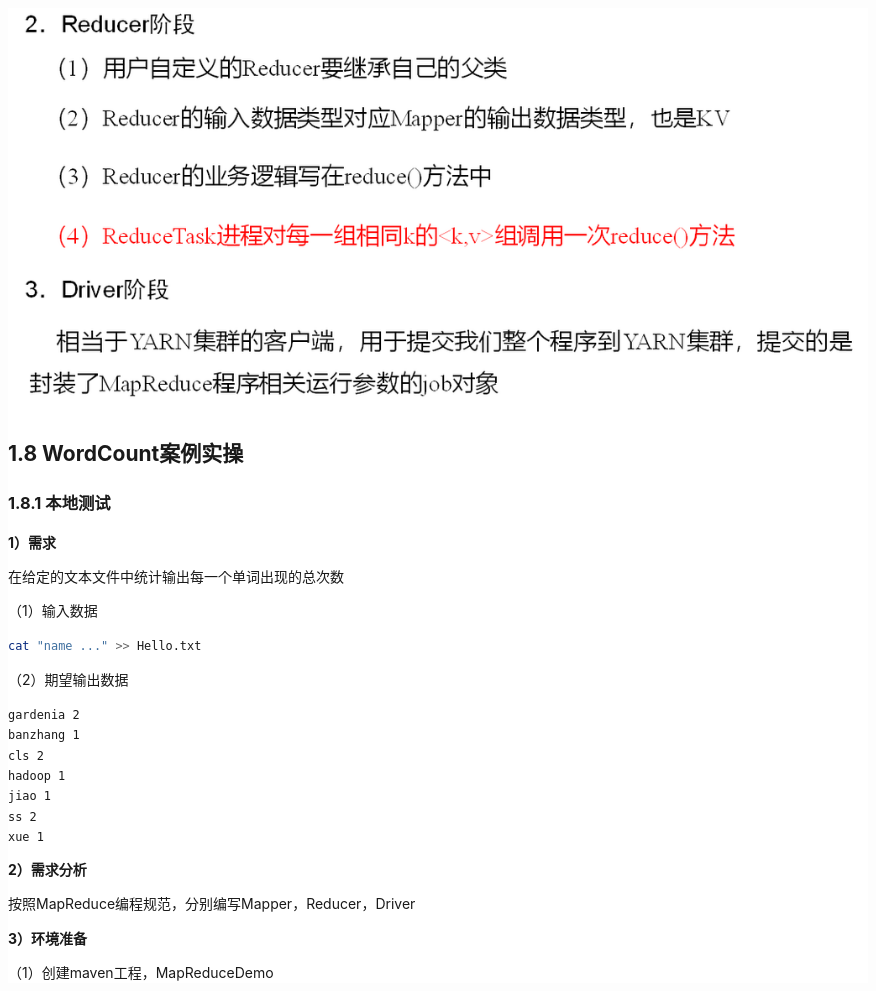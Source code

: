 ![image-20230225141719874](images/image-20230225141719874.png)

## 1.8 WordCount案例实操

### 1.8.1 本地测试

**1）需求**

在给定的文本文件中统计输出每一个单词出现的总次数

（1）输入数据

```bash
cat "name ..." >> Hello.txt
```

（2）期望输出数据

```bash
gardenia 2
banzhang 1
cls 2
hadoop 1
jiao 1
ss 2
xue 1
```

**2）需求分析**

按照MapReduce编程规范，分别编写Mapper，Reducer，Driver

**3）环境准备**

（1）创建maven工程，MapReduceDemo
